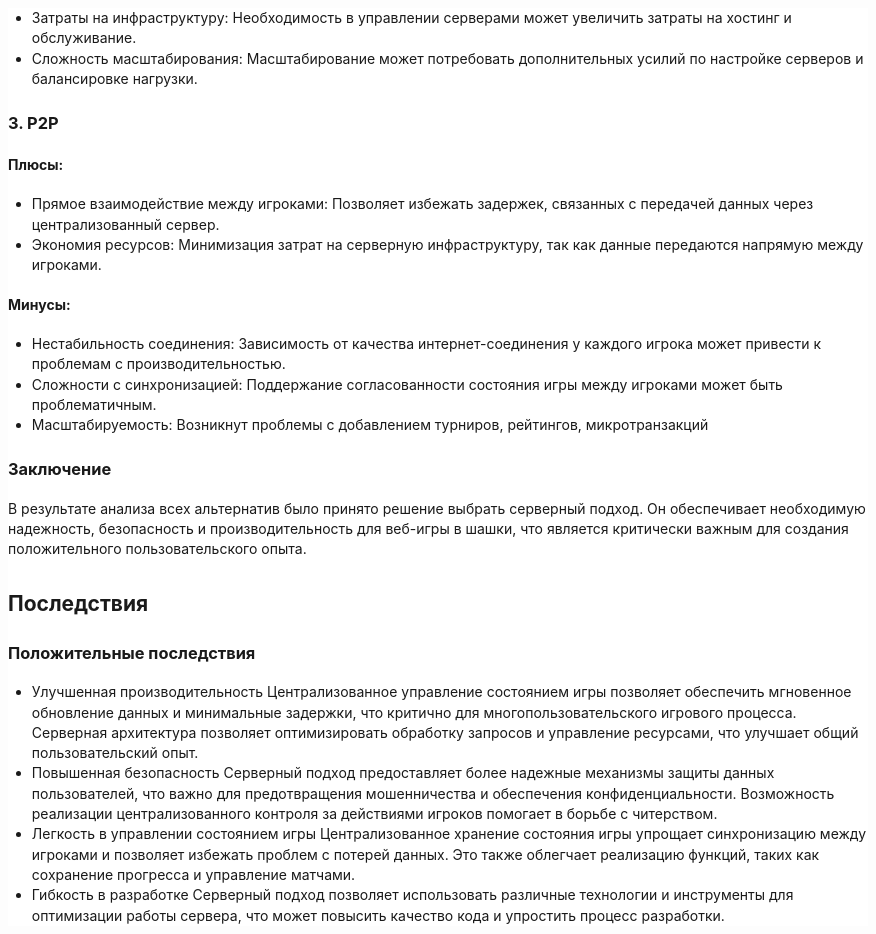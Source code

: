 - Затраты на инфраструктуру: Необходимость в управлении серверами может увеличить затраты на хостинг и обслуживание.
- Сложность масштабирования: Масштабирование может потребовать дополнительных усилий по настройке серверов и
  балансировке нагрузки.

### 3. P2P

#### Плюсы:

- Прямое взаимодействие между игроками: Позволяет избежать задержек, связанных с передачей данных через централизованный
  сервер.
- Экономия ресурсов: Минимизация затрат на серверную инфраструктуру, так как данные передаются напрямую между игроками.

#### Минусы:

- Нестабильность соединения: Зависимость от качества интернет-соединения у каждого игрока может привести к проблемам с
  производительностью.
- Сложности с синхронизацией: Поддержание согласованности состояния игры между игроками может быть проблематичным.
- Масштабируемость: Возникнут проблемы с добавлением турниров, рейтингов, микротранзакций

### Заключение

В результате анализа всех альтернатив было принято решение выбрать серверный подход. Он обеспечивает необходимую
надежность, безопасность и производительность для веб-игры в шашки, что является критически важным для создания
положительного пользовательского опыта.

## Последствия

### Положительные последствия

- Улучшенная производительность
  Централизованное управление состоянием игры позволяет обеспечить мгновенное обновление данных и минимальные задержки,
  что критично для многопользовательского игрового процесса.
  Серверная архитектура позволяет оптимизировать обработку запросов и управление ресурсами, что улучшает общий
  пользовательский опыт.
- Повышенная безопасность
  Серверный подход предоставляет более надежные механизмы защиты данных пользователей, что важно для предотвращения
  мошенничества и обеспечения конфиденциальности.
  Возможность реализации централизованного контроля за действиями игроков помогает в борьбе с читерством.
- Легкость в управлении состоянием игры
  Централизованное хранение состояния игры упрощает синхронизацию между игроками и позволяет избежать проблем с потерей
  данных.
  Это также облегчает реализацию функций, таких как сохранение прогресса и управление матчами.
- Гибкость в разработке
  Серверный подход позволяет использовать различные технологии и инструменты для оптимизации работы сервера, что может
  повысить качество кода и упростить процесс разработки.
